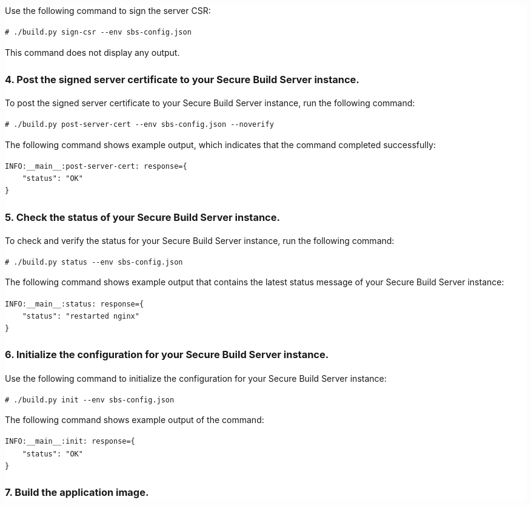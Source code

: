 Use the following command to sign the server CSR:
```
# ./build.py sign-csr --env sbs-config.json
```

This command does not display any output.


### 4. Post the signed server certificate to your Secure Build Server instance.

To post the signed server certificate to your Secure Build Server instance, run the following command:
```
# ./build.py post-server-cert --env sbs-config.json --noverify
```

The following command shows example output, which indicates that the command completed successfully:
```
INFO:__main__:post-server-cert: response={
    "status": "OK"
}
```

### 5. Check the status of your Secure Build Server instance.

To check and verify the status for your Secure Build Server instance, run the following command:
```
# ./build.py status --env sbs-config.json
```

The following command shows example output that contains the latest status message of your Secure Build Server instance:
```
INFO:__main__:status: response={
    "status": "restarted nginx"
}
```

### 6. Initialize the configuration for your Secure Build Server instance.

Use the following command to initialize the configuration for your Secure Build Server instance:
```
# ./build.py init --env sbs-config.json
```

The following command shows example output of the command:
```
INFO:__main__:init: response={
    "status": "OK"
}
```

### 7. Build the application image.
